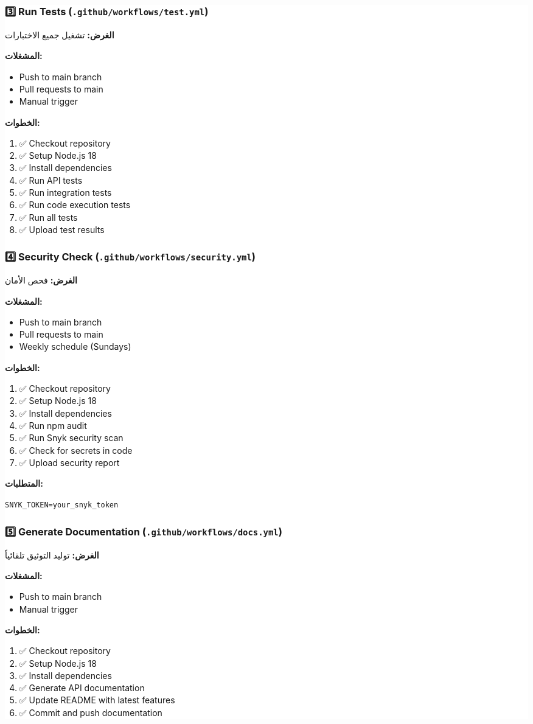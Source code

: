 ### 3️⃣ **Run Tests** (`.github/workflows/test.yml`)

**الغرض:** تشغيل جميع الاختبارات

**المشغلات:**
- Push to main branch
- Pull requests to main
- Manual trigger

**الخطوات:**
1. ✅ Checkout repository
2. ✅ Setup Node.js 18
3. ✅ Install dependencies
4. ✅ Run API tests
5. ✅ Run integration tests
6. ✅ Run code execution tests
7. ✅ Run all tests
8. ✅ Upload test results

### 4️⃣ **Security Check** (`.github/workflows/security.yml`)

**الغرض:** فحص الأمان

**المشغلات:**
- Push to main branch
- Pull requests to main
- Weekly schedule (Sundays)

**الخطوات:**
1. ✅ Checkout repository
2. ✅ Setup Node.js 18
3. ✅ Install dependencies
4. ✅ Run npm audit
5. ✅ Run Snyk security scan
6. ✅ Check for secrets in code
7. ✅ Upload security report

**المتطلبات:**
```env
SNYK_TOKEN=your_snyk_token
```

### 5️⃣ **Generate Documentation** (`.github/workflows/docs.yml`)

**الغرض:** توليد التوثيق تلقائياً

**المشغلات:**
- Push to main branch
- Manual trigger

**الخطوات:**
1. ✅ Checkout repository
2. ✅ Setup Node.js 18
3. ✅ Install dependencies
4. ✅ Generate API documentation
5. ✅ Update README with latest features
6. ✅ Commit and push documentation
